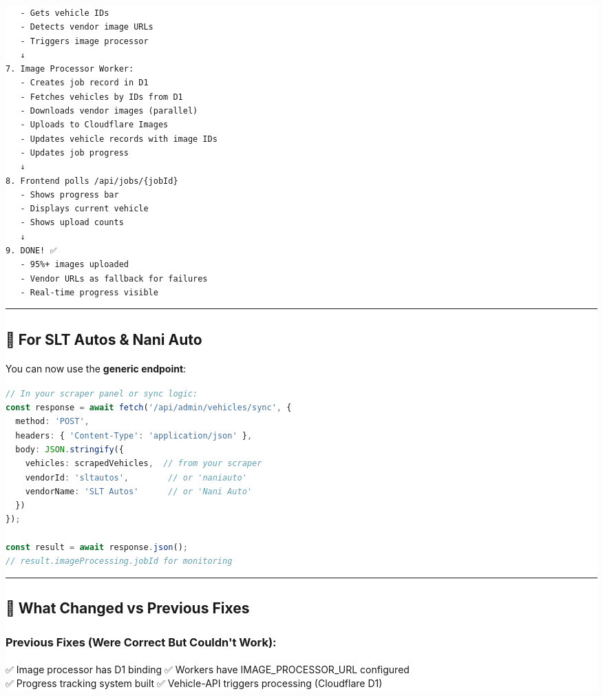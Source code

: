 ```
   - Gets vehicle IDs
   - Detects vendor image URLs
   - Triggers image processor
   ↓
7. Image Processor Worker:
   - Creates job record in D1
   - Fetches vehicles by IDs from D1
   - Downloads vendor images (parallel)
   - Uploads to Cloudflare Images
   - Updates vehicle records with image IDs
   - Updates job progress
   ↓
8. Frontend polls /api/jobs/{jobId}
   - Shows progress bar
   - Displays current vehicle
   - Shows upload counts
   ↓
9. DONE! ✅
   - 95%+ images uploaded
   - Vendor URLs as fallback for failures
   - Real-time progress visible
```

---

## 🔧 For SLT Autos & Nani Auto

You can now use the **generic endpoint**:

```typescript
// In your scraper panel or sync logic:
const response = await fetch('/api/admin/vehicles/sync', {
  method: 'POST',
  headers: { 'Content-Type': 'application/json' },
  body: JSON.stringify({
    vehicles: scrapedVehicles,  // from your scraper
    vendorId: 'sltautos',        // or 'naniauto'
    vendorName: 'SLT Autos'      // or 'Nani Auto'
  })
});

const result = await response.json();
// result.imageProcessing.jobId for monitoring
```

---

## 🎯 What Changed vs Previous Fixes

### Previous Fixes (Were Correct But Couldn't Work):
✅ Image processor has D1 binding
✅ Workers have IMAGE_PROCESSOR_URL configured  
✅ Progress tracking system built
✅ Vehicle-API triggers processing (Cloudflare D1)
